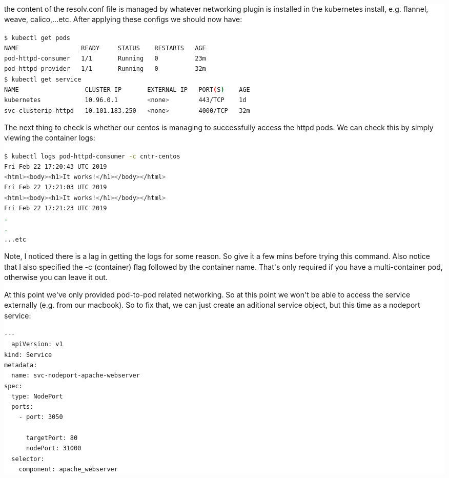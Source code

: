 the content of the resolv.conf file is managed by whatever networking plugin is installed in the kubernetes install, e.g. flannel, weave, calico,...etc. After applying these configs we should now have:

```bash
$ kubectl get pods
NAME                 READY     STATUS    RESTARTS   AGE
pod-httpd-consumer   1/1       Running   0          23m
pod-httpd-provider   1/1       Running   0          32m
$ kubectl get service
NAME                  CLUSTER-IP       EXTERNAL-IP   PORT(S)    AGE
kubernetes            10.96.0.1        <none>        443/TCP    1d
svc-clusterip-httpd   10.101.183.250   <none>        4000/TCP   32m
```

The next thing to check is whether our centos is managing to successfully access the httpd pods. We can check this by simply viewing the container logs:

```bash
$ kubectl logs pod-httpd-consumer -c cntr-centos
Fri Feb 22 17:20:43 UTC 2019
<html><body><h1>It works!</h1></body></html>
Fri Feb 22 17:21:03 UTC 2019
<html><body><h1>It works!</h1></body></html>
Fri Feb 22 17:21:23 UTC 2019
.
.
...etc
```

Note, I noticed there is a lag in getting the logs for some reason. So give it a few mins before trying this command. Also notice that I also specified the -c (container) flag followed by the container name. That's only required if you have a multi-container pod, otherwise you can leave it out.

At this point we've only provided pod-to-pod related networking. So at this point we won't be able to access the service externally (e.g. from our macbook). So to fix that, we can just create an aditional service object, but this time as a nodeport service:

```bash
---
  apiVersion: v1
kind: Service
metadata:
  name: svc-nodeport-apache-webserver
spec:
  type: NodePort
  ports:
    - port: 3050

      targetPort: 80
      nodePort: 31000
  selector:
    component: apache_webserver
```
